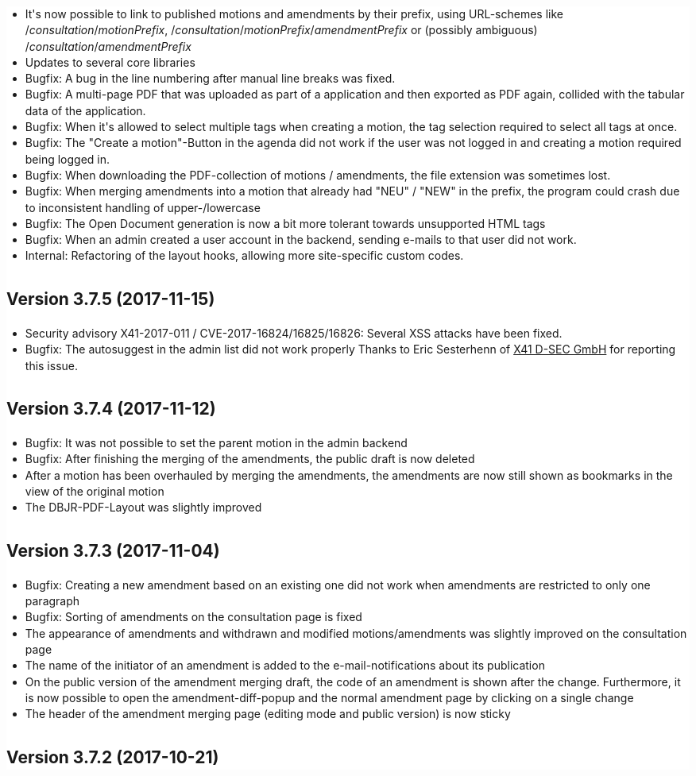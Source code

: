 - It's now possible to link to published motions and amendments by their prefix, using URL-schemes like /*consultation*/*motionPrefix*, /*consultation*/*motionPrefix*/*amendmentPrefix* or (possibly ambiguous) /*consultation*/*amendmentPrefix*
- Updates to several core libraries
- Bugfix: A bug in the line numbering after manual line breaks was fixed.
- Bugfix: A multi-page PDF that was uploaded as part of a application and then exported as PDF again, collided with the tabular data of the application.
- Bugfix: When it's allowed to select multiple tags when creating a motion, the tag selection required to select all tags at once.
- Bugfix: The "Create a motion"-Button in the agenda did not work if the user was not logged in and creating a motion required being logged in.
- Bugfix: When downloading the PDF-collection of motions / amendments, the file extension was sometimes lost.
- Bugfix: When merging amendments into a motion that already had "NEU" / "NEW" in the prefix, the program could crash due to inconsistent handling of upper-/lowercase
- Bugfix: The Open Document generation is now a bit more tolerant towards unsupported HTML tags
- Bugfix: When an admin created a user account in the backend, sending e-mails to that user did not work.
- Internal: Refactoring of the layout hooks, allowing more site-specific custom codes.

## Version 3.7.5 (2017-11-15)

- Security advisory X41-2017-011 / CVE-2017-16824/16825/16826: Several XSS attacks have been fixed.
- Bugfix: The autosuggest in the admin list did not work properly
Thanks to Eric Sesterhenn of [X41 D-SEC GmbH](https://www.x41-dsec.de/) for reporting this issue.

## Version 3.7.4 (2017-11-12)

- Bugfix: It was not possible to set the parent motion in the admin backend
- Bugfix: After finishing the merging of the amendments, the public draft is now deleted
- After a motion has been overhauled by merging the amendments, the amendments are now still shown as bookmarks in the view of the original motion
- The DBJR-PDF-Layout was slightly improved

## Version 3.7.3 (2017-11-04)

- Bugfix: Creating a new amendment based on an existing one did not work when amendments are restricted to only one paragraph
- Bugfix: Sorting of amendments on the consultation page is fixed
- The appearance of amendments and withdrawn and modified motions/amendments was slightly improved on the consultation page
- The name of the initiator of an amendment is added to the e-mail-notifications about its publication
- On the public version of the amendment merging draft, the code of an amendment is shown after the change. Furthermore, it is now possible to open the amendment-diff-popup and the normal amendment page by clicking on a single change  
- The header of the amendment merging page (editing mode and public version) is now sticky 

## Version 3.7.2 (2017-10-21)
